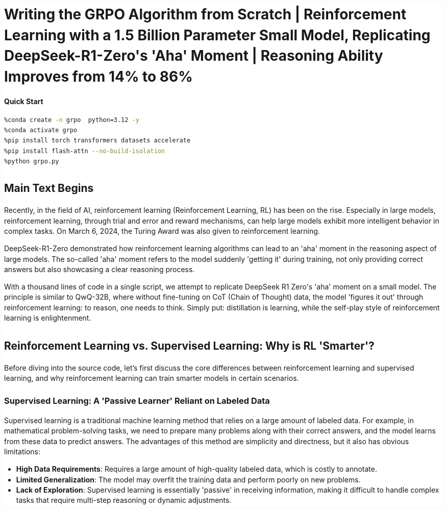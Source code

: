 # Writing the GRPO Algorithm from Scratch | Reinforcement Learning with a 1.5 Billion Parameter Small Model, Replicating DeepSeek-R1-Zero's 'Aha' Moment | Reasoning Ability Improves from 14% to 86%

**Quick Start**

```bash
%conda create -n grpo  python=3.12 -y
%conda activate grpo
%pip install torch transformers datasets accelerate
%pip install flash-attn --no-build-isolation
%python grpo.py
```

## Main Text Begins

Recently, in the field of AI, reinforcement learning (Reinforcement Learning, RL) has been on the rise. Especially in large models, reinforcement learning, through trial and error and reward mechanisms, can help large models exhibit more intelligent behavior in complex tasks. On March 6, 2024, the Turing Award was also given to reinforcement learning.

DeepSeek-R1-Zero demonstrated how reinforcement learning algorithms can lead to an 'aha' moment in the reasoning aspect of large models. The so-called 'aha' moment refers to the model suddenly 'getting it' during training, not only providing correct answers but also showcasing a clear reasoning process.

With a thousand lines of code in a single script, we attempt to replicate DeepSeek R1 Zero's 'aha' moment on a small model. The principle is similar to QwQ-32B, where without fine-tuning on CoT (Chain of Thought) data, the model 'figures it out' through reinforcement learning: to reason, one needs to think. Simply put: distillation is learning, while the self-play style of reinforcement learning is enlightenment.

## Reinforcement Learning vs. Supervised Learning: Why is RL 'Smarter'?

Before diving into the source code, let’s first discuss the core differences between reinforcement learning and supervised learning, and why reinforcement learning can train smarter models in certain scenarios.

### Supervised Learning: A 'Passive Learner' Reliant on Labeled Data

Supervised learning is a traditional machine learning method that relies on a large amount of labeled data. For example, in mathematical problem-solving tasks, we need to prepare many problems along with their correct answers, and the model learns from these data to predict answers. The advantages of this method are simplicity and directness, but it also has obvious limitations:

- **High Data Requirements**: Requires a large amount of high-quality labeled data, which is costly to annotate.
- **Limited Generalization**: The model may overfit the training data and perform poorly on new problems.
- **Lack of Exploration**: Supervised learning is essentially 'passive' in receiving information, making it difficult to handle complex tasks that require multi-step reasoning or dynamic adjustments.
